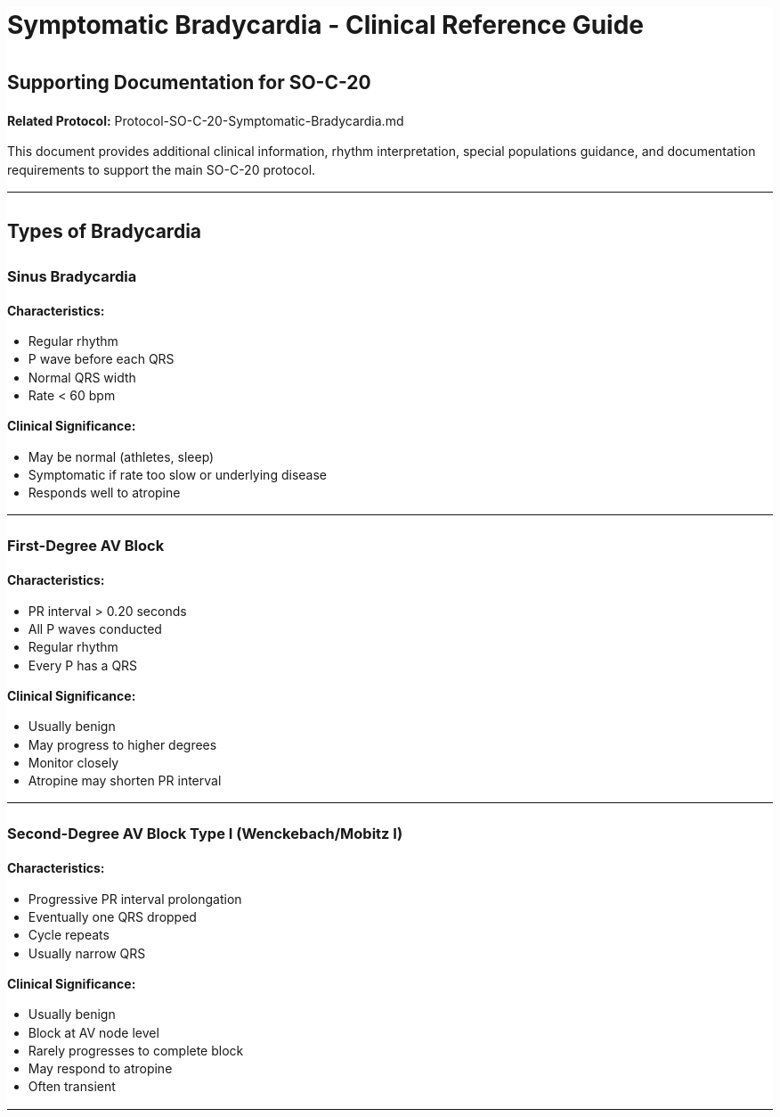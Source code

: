 # Symptomatic Bradycardia - Clinical Reference Guide
## Supporting Documentation for SO-C-20

**Related Protocol:** Protocol-SO-C-20-Symptomatic-Bradycardia.md

This document provides additional clinical information, rhythm interpretation, special populations guidance, and documentation requirements to support the main SO-C-20 protocol.

---

## Types of Bradycardia

### Sinus Bradycardia
**Characteristics:**
- Regular rhythm
- P wave before each QRS
- Normal QRS width
- Rate < 60 bpm

**Clinical Significance:**
- May be normal (athletes, sleep)
- Symptomatic if rate too slow or underlying disease
- Responds well to atropine

---

### First-Degree AV Block
**Characteristics:**
- PR interval > 0.20 seconds
- All P waves conducted
- Regular rhythm
- Every P has a QRS

**Clinical Significance:**
- Usually benign
- May progress to higher degrees
- Monitor closely
- Atropine may shorten PR interval

---

### Second-Degree AV Block Type I (Wenckebach/Mobitz I)
**Characteristics:**
- Progressive PR interval prolongation
- Eventually one QRS dropped
- Cycle repeats
- Usually narrow QRS

**Clinical Significance:**
- Usually benign
- Block at AV node level
- Rarely progresses to complete block
- May respond to atropine
- Often transient

---